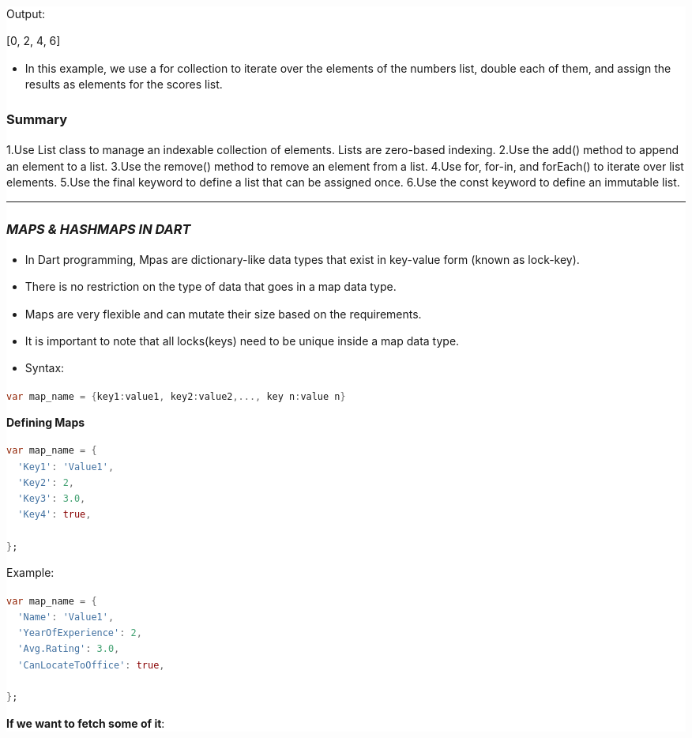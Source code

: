 Output:

[0, 2, 4, 6]

- In this example, we use a for collection to iterate over the elements of the numbers list, double each of them, and assign the results as elements for the scores list.

### Summary

1.Use List<E> class to manage an indexable collection of elements. Lists are zero-based indexing.
2.Use the add() method to append an element to a list.
3.Use the remove() method to remove an element from a list.
4.Use for, for-in, and forEach() to iterate over list elements.
5.Use the final keyword to define a list that can be assigned once.
6.Use the const keyword to define an immutable list.

___


### _**MAPS & HASHMAPS IN DART**_

- In Dart programming, Mpas are dictionary-like data types that exist in key-value form (known as lock-key).
- There is no restriction on the type of data that goes in a map data type.
- Maps are very flexible and can mutate their size based on the requirements.
- It is important to note that all locks(keys) need to be unique inside a map data type.

- Syntax:
```dart
var map_name = {key1:value1, key2:value2,..., key n:value n}
```

**Defining Maps**
```dart
var map_name = {
  'Key1': 'Value1',
  'Key2': 2,
  'Key3': 3.0,
  'Key4': true,
  
};
```

Example:
```dart
var map_name = {
  'Name': 'Value1',
  'YearOfExperience': 2,
  'Avg.Rating': 3.0,
  'CanLocateToOffice': true,
  
};
```


**If we want to fetch some of it**:
